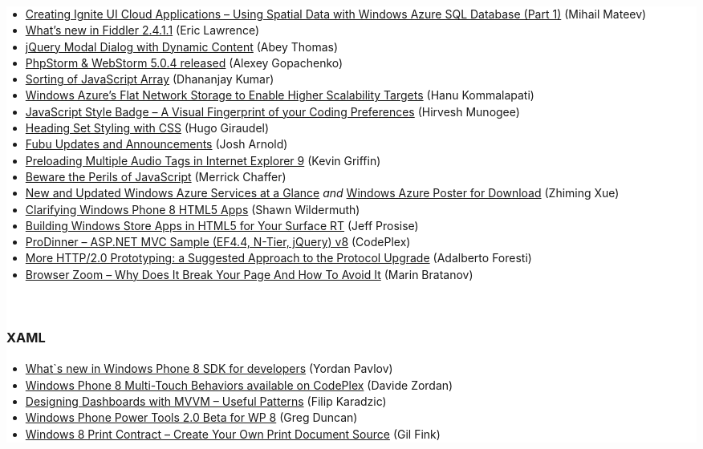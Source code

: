  * <a href="http://www.infragistics.com/community/blogs/mihail_mateev/archive/2012/11/03/creating-ignite-ui-cloud-applications-using-spatial-data-with-windows-azure-sql-database-part-1.aspx" target="_blank">Creating Ignite UI Cloud Applications – Using Spatial Data with Windows Azure SQL Database (Part 1)</a> (Mihail Mateev)
  * <a href="http://feedproxy.google.com/~r/TestStudio/~3/RZyqLZlTLX8/What-rsquo-s-new-in-Fiddler-2-4-1-1.aspx" target="_blank">What’s new in Fiddler 2.4.1.1</a> (Eric Lawrence)
  * <a href="http://www.codeproject.com/Articles/488312/jQuery-Modal-Dialog-with-Dynamic-Content" target="_blank">jQuery Modal Dialog with Dynamic Content</a> (Abey Thomas)
  * <a href="http://feedproxy.google.com/~r/jetbrains_webIde/~3/7o4fU-KgpX4/" target="_blank">PhpStorm & WebStorm 5.0.4 released</a> (Alexey Gopachenko)
  * <a href="http://debugmode.net/2012/11/05/sorting-in-javascript/" target="_blank">Sorting of JavaScript Array</a> (Dhananjay Kumar)
  * <a href="http://blogs.msdn.com/b/hanuk/archive/2012/11/04/windows-azure-s-flat-network-storage-to-enable-higher-scalability-targets.aspx" target="_blank">Windows Azure’s Flat Network Storage to Enable Higher Scalability Targets</a> (Hanu Kommalapati)
  * <a href="http://feeds.dzone.com/~r/zones/css/~3/znXFE4QbxqU/javascript-style-badge-visual" target="_blank">JavaScript Style Badge &#8211; A Visual Fingerprint of your Coding Preferences</a> (Hirvesh Munogee)
  * <a href="http://tympanus.net/codrops/2012/11/02/heading-set-styling-with-css/" target="_blank">Heading Set Styling with CSS</a> (Hugo Giraudel)
  * <a href="http://feedproxy.google.com/~r/LosTechies/~3/e_lS6t58aQA/" target="_blank">Fubu Updates and Announcements</a> (Josh Arnold)
  * <a href="http://feedproxy.google.com/~r/KevinGriffin/~3/-VxUNYkbsBQ/" target="_blank">Preloading Multiple Audio Tags in Internet Explorer 9</a> (Kevin Griffin)
  * <a href="http://feeds.dzone.com/~r/zones/css/~3/fQNc_r6g3ug/beware-perils-javascript" target="_blank">Beware the Perils of JavaScript</a> (Merrick Chaffer)
  * <a href="http://blogs.msdn.com/b/zxue/archive/2012/11/02/new-and-updated-windows-azure-services-at-a-glance.aspx" target="_blank">New and Updated Windows Azure Services at a Glance</a> _and_ <a href="http://blogs.msdn.com/b/zxue/archive/2012/11/02/windows-azure-poster-for-download.aspx" target="_blank">Windows Azure Poster for Download</a> (Zhiming Xue)
  * <a href="http://wildermuth.com/2012/11/05/Clarifying_Windows_Phone_8_HTML5_Apps" target="_blank">Clarifying Windows Phone 8 HTML5 Apps</a> (Shawn Wildermuth)
  * <a href="http://www.wintellect.com/cs/blogs/jprosise/archive/2012/11/02/building-windows-store-apps-in-html5-for-your-surface-rt.aspx" target="_blank">Building Windows Store Apps in HTML5 for Your Surface RT</a> (Jeff Prosise)
  * <a href="http://prodinner.codeplex.com/releases/view/97223" target="_blank">ProDinner &#8211; ASP.NET MVC Sample (EF4.4, N-Tier, jQuery) v8</a> (CodePlex)
  * <a href="http://blogs.msdn.com/b/interoperability/archive/2012/11/02/more-http-2.0-prototyping.aspx" target="_blank">More HTTP/2.0 Prototyping: a Suggested Approach to the Protocol Upgrade</a> (Adalberto Foresti)
  * <a href="http://feedproxy.google.com/~r/Telerik/~3/pHSn7OG1SwI/browser-zoom---why-does-it-break-your-page-and-how-to-avoid-it.aspx" target="_blank">Browser Zoom &#8211; Why Does It Break Your Page And How To Avoid It</a> (Marin Bratanov)

&#160;

### <a name="silverlight"></a>XAML

  * <a href="http://www.windowsphonegeek.com/articles/Whatrsquos-new-in-Windows-Phone-8-SDK-for-developers" target="_blank">What`s new in Windows Phone 8 SDK for developers</a> (Yordan Pavlov)
  * <a href="http://www.davidezordan.net/blog/?p=2684" target="_blank">Windows Phone 8 Multi-Touch Behaviors available on CodePlex</a> (Davide Zordan)
  * <a href="http://www.componentart.com/community/blogs/filip/archive/2012/11/02/designing-dashboards-with-mvvm-useful-patterns.aspx" target="_blank">Designing Dashboards with MVVM &#8211; Useful Patterns</a> (Filip Karadzic)
  * <a href="http://coolthingoftheday.blogspot.com/2012/11/windows-phone-power-tools-20-beta-for.html" target="_blank">Windows Phone Power Tools 2.0 Beta for WP 8</a> (Greg Duncan)
  * <a href="http://feeds.dzone.com/~r/zones/dotnet/~3/DkfHaP0kJOE/windows-8-print-contract-%E2%80%93" target="_blank">Windows 8 Print Contract – Create Your Own Print Document Source</a> (Gil Fink)